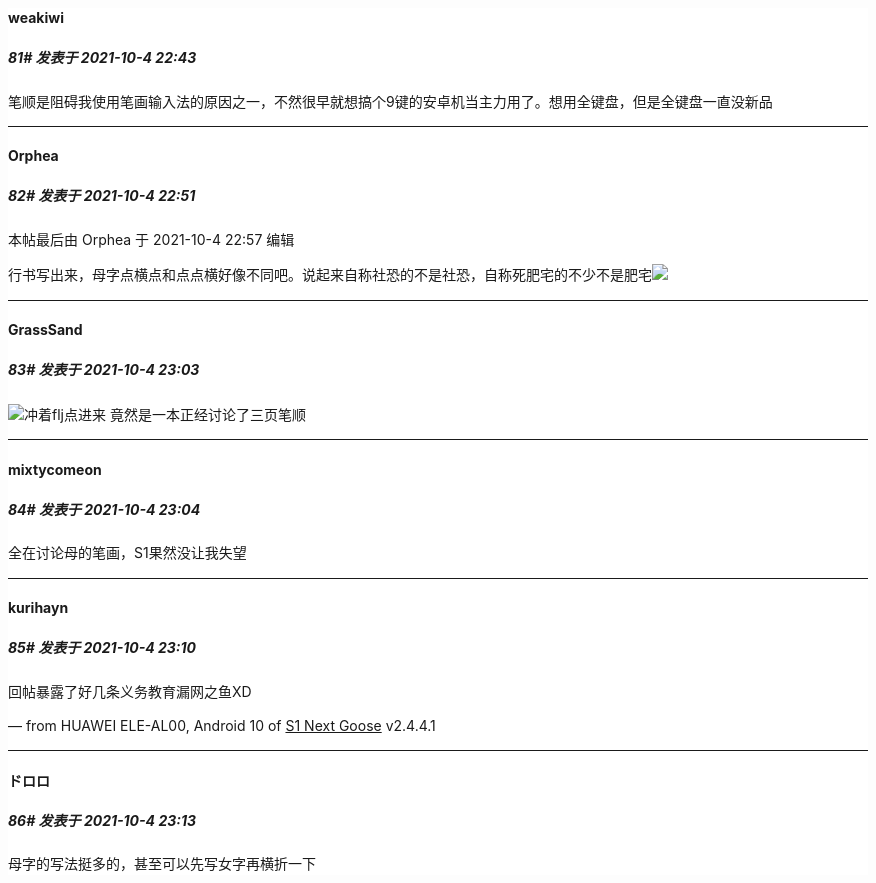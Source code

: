 ####  weakiwi  
##### 81#       发表于 2021-10-4 22:43


笔顺是阻碍我使用笔画输入法的原因之一，不然很早就想搞个9键的安卓机当主力用了。想用全键盘，但是全键盘一直没新品




*****

####  Orphea  
##### 82#       发表于 2021-10-4 22:51


 本帖最后由 Orphea 于 2021-10-4 22:57 编辑 

行书写出来，母字点横点和点点横好像不同吧。说起来自称社恐的不是社恐，自称死肥宅的不少不是肥宅<img src="https://static.saraba1st.com/image/smiley/face2017/009.gif" referrerpolicy="no-referrer">


*****

####  GrassSand  
##### 83#       发表于 2021-10-4 23:03


<img src="https://static.saraba1st.com/image/smiley/face2017/125.png" referrerpolicy="no-referrer">冲着flj点进来 竟然是一本正经讨论了三页笔顺


*****

####  mixtycomeon  
##### 84#       发表于 2021-10-4 23:04


全在讨论母的笔画，S1果然没让我失望




*****

####  kurihayn  
##### 85#       发表于 2021-10-4 23:10


回帖暴露了好几条义务教育漏网之鱼XD

— from HUAWEI ELE-AL00, Android 10 of [S1 Next Goose](https://pan.baidu.com/s/1mi43uRm) v2.4.4.1


*****

####  ドロロ  
##### 86#       发表于 2021-10-4 23:13


母字的写法挺多的，甚至可以先写女字再横折一下

